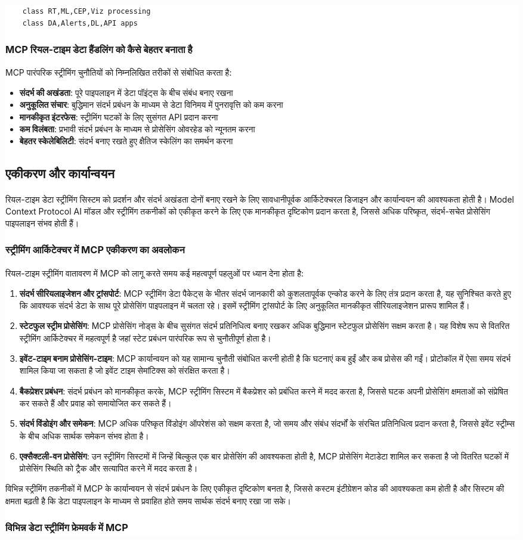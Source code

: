 ```mermaid
    class RT,ML,CEP,Viz processing
    class DA,Alerts,DL,API apps
```

### MCP रियल-टाइम डेटा हैंडलिंग को कैसे बेहतर बनाता है

MCP पारंपरिक स्ट्रीमिंग चुनौतियों को निम्नलिखित तरीकों से संबोधित करता है:

- **संदर्भ की अखंडता**: पूरे पाइपलाइन में डेटा पॉइंट्स के बीच संबंध बनाए रखना
- **अनुकूलित संचार**: बुद्धिमान संदर्भ प्रबंधन के माध्यम से डेटा विनिमय में पुनरावृत्ति को कम करना
- **मानकीकृत इंटरफेस**: स्ट्रीमिंग घटकों के लिए सुसंगत API प्रदान करना
- **कम विलंबता**: प्रभावी संदर्भ प्रबंधन के माध्यम से प्रोसेसिंग ओवरहेड को न्यूनतम करना
- **बेहतर स्केलेबिलिटी**: संदर्भ बनाए रखते हुए क्षैतिज स्केलिंग का समर्थन करना

## एकीकरण और कार्यान्वयन

रियल-टाइम डेटा स्ट्रीमिंग सिस्टम को प्रदर्शन और संदर्भ अखंडता दोनों बनाए रखने के लिए सावधानीपूर्वक आर्किटेक्चरल डिजाइन और कार्यान्वयन की आवश्यकता होती है। Model Context Protocol AI मॉडल और स्ट्रीमिंग तकनीकों को एकीकृत करने के लिए एक मानकीकृत दृष्टिकोण प्रदान करता है, जिससे अधिक परिष्कृत, संदर्भ-सचेत प्रोसेसिंग पाइपलाइन संभव होती हैं।

### स्ट्रीमिंग आर्किटेक्चर में MCP एकीकरण का अवलोकन

रियल-टाइम स्ट्रीमिंग वातावरण में MCP को लागू करते समय कई महत्वपूर्ण पहलुओं पर ध्यान देना होता है:

1. **संदर्भ सीरियलाइजेशन और ट्रांसपोर्ट**: MCP स्ट्रीमिंग डेटा पैकेट्स के भीतर संदर्भ जानकारी को कुशलतापूर्वक एन्कोड करने के लिए तंत्र प्रदान करता है, यह सुनिश्चित करते हुए कि आवश्यक संदर्भ डेटा के साथ पूरे प्रोसेसिंग पाइपलाइन में चलता रहे। इसमें स्ट्रीमिंग ट्रांसपोर्ट के लिए अनुकूलित मानकीकृत सीरियलाइजेशन प्रारूप शामिल हैं।

2. **स्टेटफुल स्ट्रीम प्रोसेसिंग**: MCP प्रोसेसिंग नोड्स के बीच सुसंगत संदर्भ प्रतिनिधित्व बनाए रखकर अधिक बुद्धिमान स्टेटफुल प्रोसेसिंग सक्षम करता है। यह विशेष रूप से वितरित स्ट्रीमिंग आर्किटेक्चर में महत्वपूर्ण है जहां स्टेट प्रबंधन पारंपरिक रूप से चुनौतीपूर्ण होता है।

3. **इवेंट-टाइम बनाम प्रोसेसिंग-टाइम**: MCP कार्यान्वयन को यह सामान्य चुनौती संबोधित करनी होती है कि घटनाएं कब हुईं और कब प्रोसेस की गईं। प्रोटोकॉल में ऐसा समय संदर्भ शामिल किया जा सकता है जो इवेंट टाइम सेमांटिक्स को संरक्षित करता है।

4. **बैकप्रेशर प्रबंधन**: संदर्भ प्रबंधन को मानकीकृत करके, MCP स्ट्रीमिंग सिस्टम में बैकप्रेशर को प्रबंधित करने में मदद करता है, जिससे घटक अपनी प्रोसेसिंग क्षमताओं को संप्रेषित कर सकते हैं और प्रवाह को समायोजित कर सकते हैं।

5. **संदर्भ विंडोइंग और समेकन**: MCP अधिक परिष्कृत विंडोइंग ऑपरेशंस को सक्षम करता है, जो समय और संबंध संदर्भों के संरचित प्रतिनिधित्व प्रदान करता है, जिससे इवेंट स्ट्रीम्स के बीच अधिक सार्थक समेकन संभव होता है।

6. **एक्सैक्टली-वन प्रोसेसिंग**: उन स्ट्रीमिंग सिस्टमों में जिन्हें बिल्कुल एक बार प्रोसेसिंग की आवश्यकता होती है, MCP प्रोसेसिंग मेटाडेटा शामिल कर सकता है जो वितरित घटकों में प्रोसेसिंग स्थिति को ट्रैक और सत्यापित करने में मदद करता है।

विभिन्न स्ट्रीमिंग तकनीकों में MCP के कार्यान्वयन से संदर्भ प्रबंधन के लिए एकीकृत दृष्टिकोण बनता है, जिससे कस्टम इंटीग्रेशन कोड की आवश्यकता कम होती है और सिस्टम की क्षमता बढ़ती है कि डेटा पाइपलाइन के माध्यम से प्रवाहित होते समय सार्थक संदर्भ बनाए रखा जा सके।

### विभिन्न डेटा स्ट्रीमिंग फ्रेमवर्क में MCP
